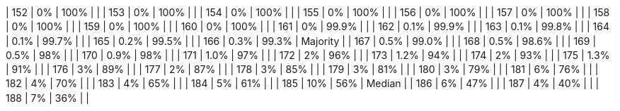 | 152 | 0% | 100% |  |
| 153 | 0% | 100% |  |
| 154 | 0% | 100% |  |
| 155 | 0% | 100% |  |
| 156 | 0% | 100% |  |
| 157 | 0% | 100% |  |
| 158 | 0% | 100% |  |
| 159 | 0% | 100% |  |
| 160 | 0% | 100% |  |
| 161 | 0% | 99.9% |  |
| 162 | 0.1% | 99.9% |  |
| 163 | 0.1% | 99.8% |  |
| 164 | 0.1% | 99.7% |  |
| 165 | 0.2% | 99.5% |  |
| 166 | 0.3% | 99.3% | Majority |
| 167 | 0.5% | 99.0% |  |
| 168 | 0.5% | 98.6% |  |
| 169 | 0.5% | 98% |  |
| 170 | 0.9% | 98% |  |
| 171 | 1.0% | 97% |  |
| 172 | 2% | 96% |  |
| 173 | 1.2% | 94% |  |
| 174 | 2% | 93% |  |
| 175 | 1.3% | 91% |  |
| 176 | 3% | 89% |  |
| 177 | 2% | 87% |  |
| 178 | 3% | 85% |  |
| 179 | 3% | 81% |  |
| 180 | 3% | 79% |  |
| 181 | 6% | 76% |  |
| 182 | 4% | 70% |  |
| 183 | 4% | 65% |  |
| 184 | 5% | 61% |  |
| 185 | 10% | 56% | Median |
| 186 | 6% | 47% |  |
| 187 | 4% | 40% |  |
| 188 | 7% | 36% |  |